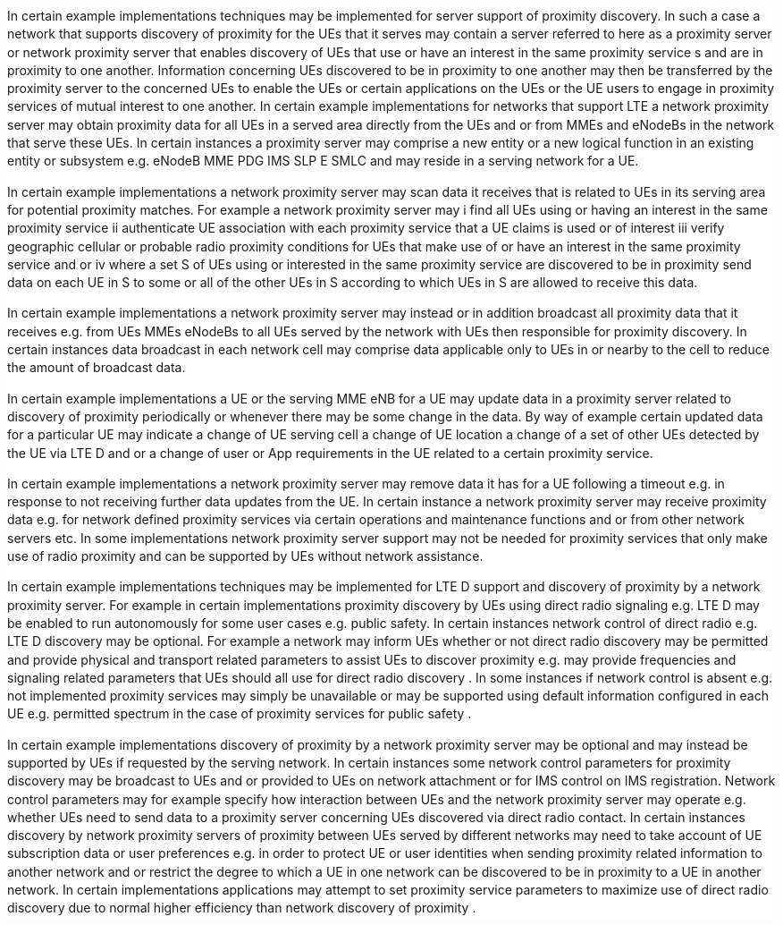 In certain example implementations techniques may be implemented for server support of proximity discovery. In such a case a network that supports discovery of proximity for the UEs that it serves may contain a server referred to here as a proximity server or network proximity server that enables discovery of UEs that use or have an interest in the same proximity service s and are in proximity to one another. Information concerning UEs discovered to be in proximity to one another may then be transferred by the proximity server to the concerned UEs to enable the UEs or certain applications on the UEs or the UE users to engage in proximity services of mutual interest to one another. In certain example implementations for networks that support LTE a network proximity server may obtain proximity data for all UEs in a served area directly from the UEs and or from MMEs and eNodeBs in the network that serve these UEs. In certain instances a proximity server may comprise a new entity or a new logical function in an existing entity or subsystem e.g. eNodeB MME PDG IMS SLP E SMLC and may reside in a serving network for a UE.

In certain example implementations a network proximity server may scan data it receives that is related to UEs in its serving area for potential proximity matches. For example a network proximity server may i find all UEs using or having an interest in the same proximity service ii authenticate UE association with each proximity service that a UE claims is used or of interest iii verify geographic cellular or probable radio proximity conditions for UEs that make use of or have an interest in the same proximity service and or iv where a set S of UEs using or interested in the same proximity service are discovered to be in proximity send data on each UE in S to some or all of the other UEs in S according to which UEs in S are allowed to receive this data.

In certain example implementations a network proximity server may instead or in addition broadcast all proximity data that it receives e.g. from UEs MMEs eNodeBs to all UEs served by the network with UEs then responsible for proximity discovery. In certain instances data broadcast in each network cell may comprise data applicable only to UEs in or nearby to the cell to reduce the amount of broadcast data.

In certain example implementations a UE or the serving MME eNB for a UE may update data in a proximity server related to discovery of proximity periodically or whenever there may be some change in the data. By way of example certain updated data for a particular UE may indicate a change of UE serving cell a change of UE location a change of a set of other UEs detected by the UE via LTE D and or a change of user or App requirements in the UE related to a certain proximity service.

In certain example implementations a network proximity server may remove data it has for a UE following a timeout e.g. in response to not receiving further data updates from the UE. In certain instance a network proximity server may receive proximity data e.g. for network defined proximity services via certain operations and maintenance functions and or from other network servers etc. In some implementations network proximity server support may not be needed for proximity services that only make use of radio proximity and can be supported by UEs without network assistance.

In certain example implementations techniques may be implemented for LTE D support and discovery of proximity by a network proximity server. For example in certain implementations proximity discovery by UEs using direct radio signaling e.g. LTE D may be enabled to run autonomously for some user cases e.g. public safety. In certain instances network control of direct radio e.g. LTE D discovery may be optional. For example a network may inform UEs whether or not direct radio discovery may be permitted and provide physical and transport related parameters to assist UEs to discover proximity e.g. may provide frequencies and signaling related parameters that UEs should all use for direct radio discovery . In some instances if network control is absent e.g. not implemented proximity services may simply be unavailable or may be supported using default information configured in each UE e.g. permitted spectrum in the case of proximity services for public safety .

In certain example implementations discovery of proximity by a network proximity server may be optional and may instead be supported by UEs if requested by the serving network. In certain instances some network control parameters for proximity discovery may be broadcast to UEs and or provided to UEs on network attachment or for IMS control on IMS registration. Network control parameters may for example specify how interaction between UEs and the network proximity server may operate e.g. whether UEs need to send data to a proximity server concerning UEs discovered via direct radio contact. In certain instances discovery by network proximity servers of proximity between UEs served by different networks may need to take account of UE subscription data or user preferences e.g. in order to protect UE or user identities when sending proximity related information to another network and or restrict the degree to which a UE in one network can be discovered to be in proximity to a UE in another network. In certain implementations applications may attempt to set proximity service parameters to maximize use of direct radio discovery due to normal higher efficiency than network discovery of proximity .
